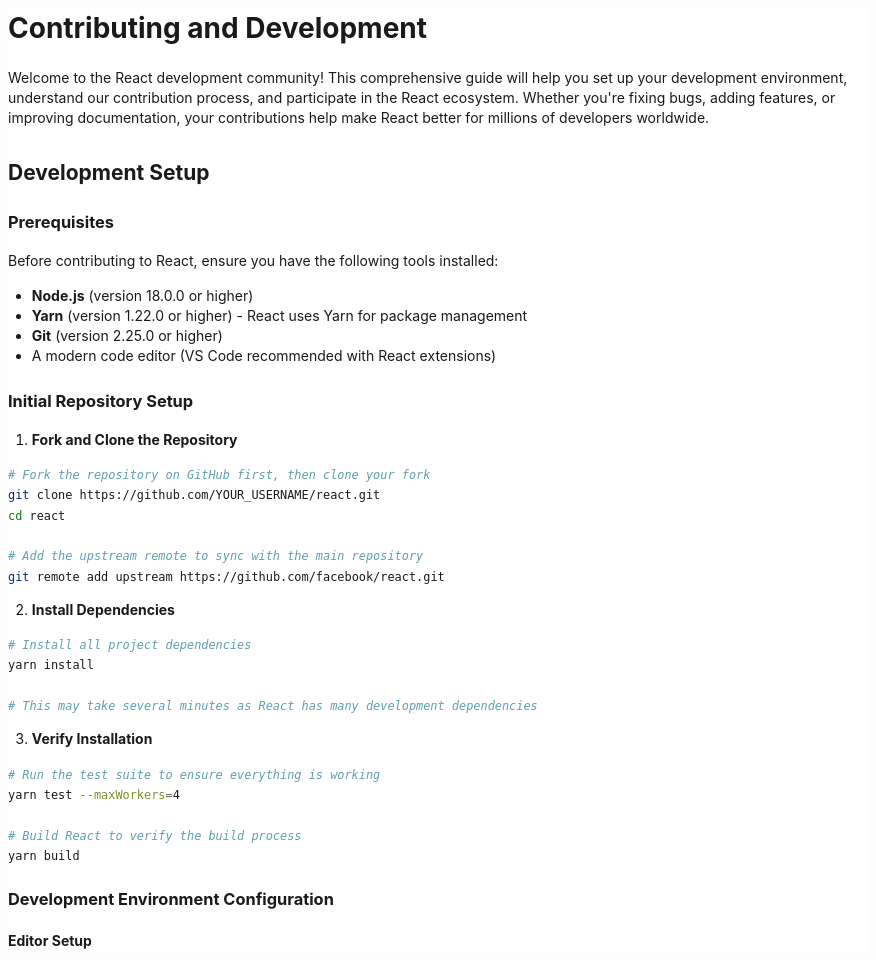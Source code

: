 # Contributing and Development

Welcome to the React development community! This comprehensive guide will help you set up your development environment, understand our contribution process, and participate in the React ecosystem. Whether you're fixing bugs, adding features, or improving documentation, your contributions help make React better for millions of developers worldwide.

## Development Setup

### Prerequisites

Before contributing to React, ensure you have the following tools installed:

- **Node.js** (version 18.0.0 or higher)
- **Yarn** (version 1.22.0 or higher) - React uses Yarn for package management
- **Git** (version 2.25.0 or higher)
- A modern code editor (VS Code recommended with React extensions)

### Initial Repository Setup

1. **Fork and Clone the Repository**

```bash
# Fork the repository on GitHub first, then clone your fork
git clone https://github.com/YOUR_USERNAME/react.git
cd react

# Add the upstream remote to sync with the main repository
git remote add upstream https://github.com/facebook/react.git
```

2. **Install Dependencies**

```bash
# Install all project dependencies
yarn install

# This may take several minutes as React has many development dependencies
```

3. **Verify Installation**

```bash
# Run the test suite to ensure everything is working
yarn test --maxWorkers=4

# Build React to verify the build process
yarn build
```

### Development Environment Configuration

#### Editor Setup
